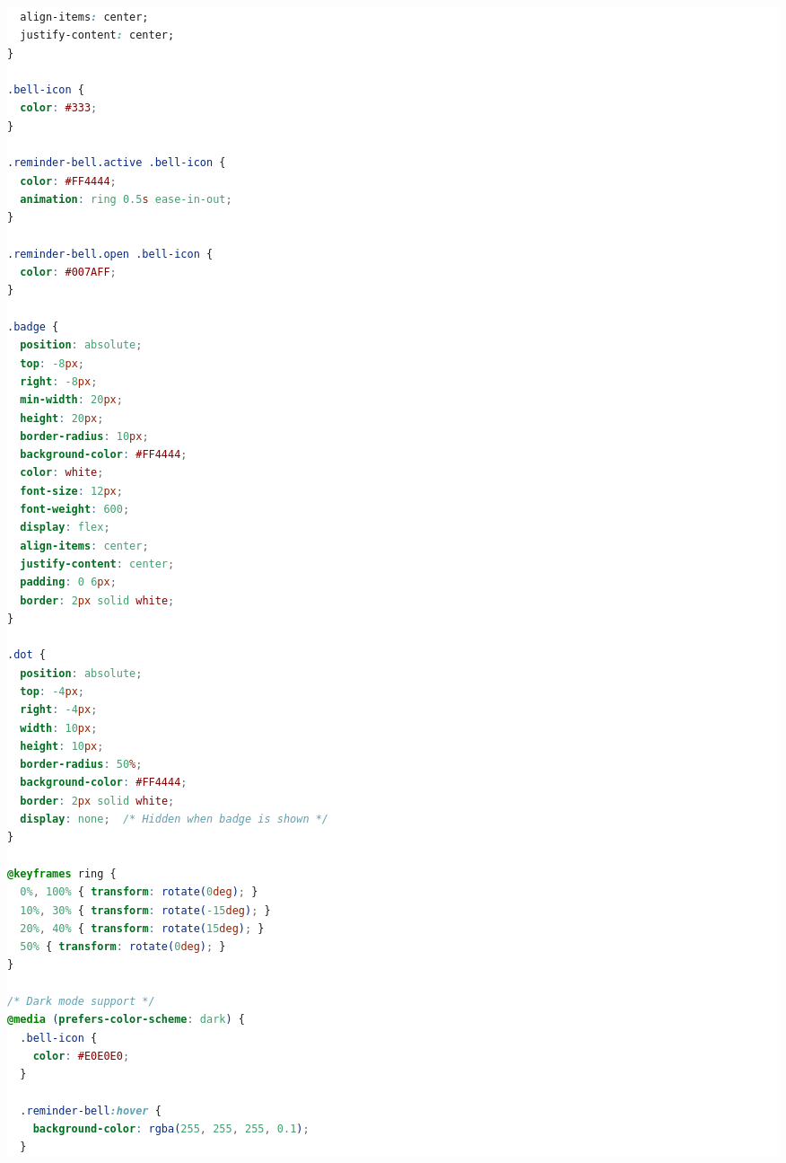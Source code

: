 ```css
  align-items: center;
  justify-content: center;
}

.bell-icon {
  color: #333;
}

.reminder-bell.active .bell-icon {
  color: #FF4444;
  animation: ring 0.5s ease-in-out;
}

.reminder-bell.open .bell-icon {
  color: #007AFF;
}

.badge {
  position: absolute;
  top: -8px;
  right: -8px;
  min-width: 20px;
  height: 20px;
  border-radius: 10px;
  background-color: #FF4444;
  color: white;
  font-size: 12px;
  font-weight: 600;
  display: flex;
  align-items: center;
  justify-content: center;
  padding: 0 6px;
  border: 2px solid white;
}

.dot {
  position: absolute;
  top: -4px;
  right: -4px;
  width: 10px;
  height: 10px;
  border-radius: 50%;
  background-color: #FF4444;
  border: 2px solid white;
  display: none;  /* Hidden when badge is shown */
}

@keyframes ring {
  0%, 100% { transform: rotate(0deg); }
  10%, 30% { transform: rotate(-15deg); }
  20%, 40% { transform: rotate(15deg); }
  50% { transform: rotate(0deg); }
}

/* Dark mode support */
@media (prefers-color-scheme: dark) {
  .bell-icon {
    color: #E0E0E0;
  }

  .reminder-bell:hover {
    background-color: rgba(255, 255, 255, 0.1);
  }
```